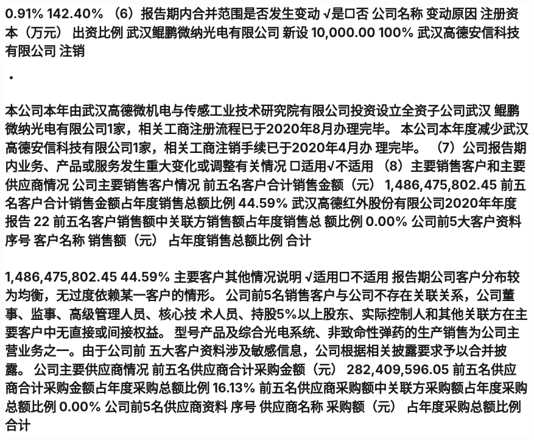 0.91%
142.40%
（6）报告期内合并范围是否发生变动
√是□否
公司名称
变动原因
注册资本（万元）
出资比例
武汉鲲鹏微纳光电有限公司
新设
10,000.00
100%
武汉高德安信科技有限公司
注销
-
-
本公司本年由武汉高德微机电与传感工业技术研究院有限公司投资设立全资子公司武汉
鲲鹏微纳光电有限公司1家，相关工商注册流程已于2020年8月办理完毕。
本公司本年度减少武汉高德安信科技有限公司1家，相关工商注销手续已于2020年4月办
理完毕。
（7）公司报告期内业务、产品或服务发生重大变化或调整有关情况
□适用√不适用
（8）主要销售客户和主要供应商情况
公司主要销售客户情况
前五名客户合计销售金额（元）
1,486,475,802.45
前五名客户合计销售金额占年度销售总额比例
44.59%
武汉高德红外股份有限公司2020年年度报告
22
前五名客户销售额中关联方销售额占年度销售总
额比例
0.00%
公司前5大客户资料
序号
客户名称
销售额（元）
占年度销售总额比例
合计
--
1,486,475,802.45
44.59%
主要客户其他情况说明
√适用□不适用
报告期公司客户分布较为均衡，无过度依赖某一客户的情形。
公司前5名销售客户与公司不存在关联关系，公司董事、监事、高级管理人员、核心技
术人员、持股5%以上股东、实际控制人和其他关联方在主要客户中无直接或间接权益。
型号产品及综合光电系统、非致命性弹药的生产销售为公司主营业务之一。由于公司前
五大客户资料涉及敏感信息，公司根据相关披露要求予以合并披露。
公司主要供应商情况
前五名供应商合计采购金额（元）
282,409,596.05
前五名供应商合计采购金额占年度采购总额比例
16.13%
前五名供应商采购额中关联方采购额占年度采购
总额比例
0.00%
公司前5名供应商资料
序号
供应商名称
采购额（元）
占年度采购总额比例
合计
--